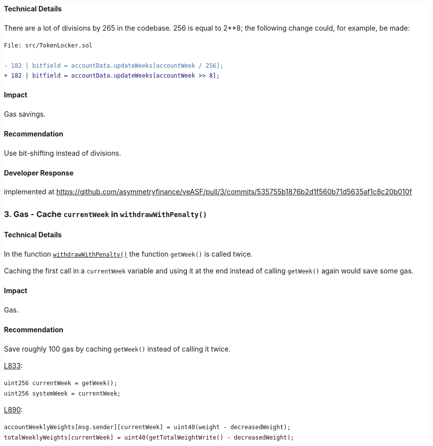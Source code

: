 #### Technical Details

There are a lot of divisions by 265 in the codebase. 256 is equal to 2**8; the following change could, for example, be made:

```diff
File: src/TokenLocker.sol

- 182 | bitfield = accountData.updateWeeks[accountWeek / 256];
+ 182 | bitfield = accountData.updateWeeks[accountWeek >> 8];
```

#### Impact

Gas savings.

#### Recommendation

Use bit-shifting instead of divisions.

#### Developer Response

implemented at https://github.com/asymmetryfinance/veASF/pull/3/commits/535755b1876b2d1f560b71d5635af1c8c20b010f

### 3. Gas - Cache `currentWeek` in `withdrawWithPenalty()`

#### Technical Details

In the function [`withdrawWithPenalty()`](https://github.com/asymmetryfinance/veASF/blob/969dd707ac096737e69061fda84951c8518d2601/src/TokenLocker.sol#L812-L812) the function `getWeek()` is called twice.

Caching the first call in a `currentWeek` variable and using it at the end instead of calling `getWeek()` again would save some gas.

#### Impact

Gas.

#### Recommendation

Save roughly 100 gas by caching `getWeek()` instead of calling it twice.

[L833](https://github.com/asymmetryfinance/veASF/blob/969dd707ac096737e69061fda84951c8518d2601/src/TokenLocker.sol#L833-L833):
```solidity
uint256 currentWeek = getWeek();
uint256 systemWeek = currentWeek;
```

[L890](https://github.com/asymmetryfinance/veASF/blob/969dd707ac096737e69061fda84951c8518d2601/src/TokenLocker.sol#L890-L890):
```solidity
accountWeeklyWeights[msg.sender][currentWeek] = uint40(weight - decreasedWeight);
totalWeeklyWeights[currentWeek] = uint40(getTotalWeightWrite() - decreasedWeight);
```
